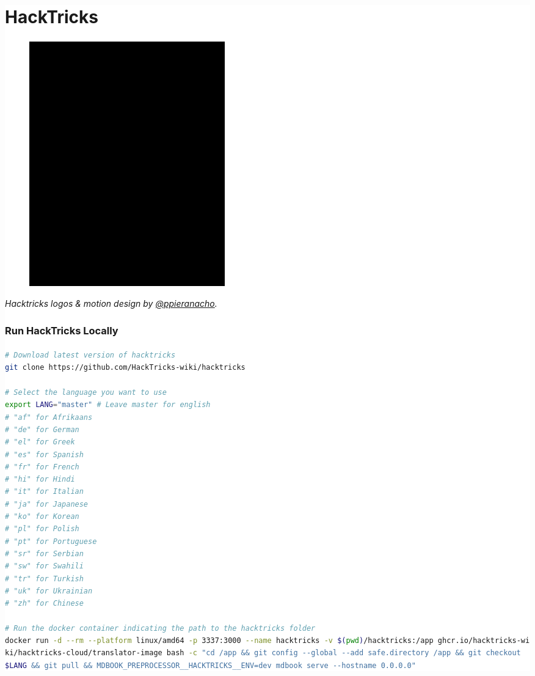 # HackTricks

<figure><img src="images/hacktricks.gif" alt=""><figcaption></figcaption></figure>

_Hacktricks logos & motion design by_ [_@ppieranacho_](https://www.instagram.com/ppieranacho/)_._

### Run HackTricks Locally

```bash
# Download latest version of hacktricks
git clone https://github.com/HackTricks-wiki/hacktricks

# Select the language you want to use
export LANG="master" # Leave master for english
# "af" for Afrikaans
# "de" for German
# "el" for Greek
# "es" for Spanish
# "fr" for French
# "hi" for Hindi
# "it" for Italian
# "ja" for Japanese
# "ko" for Korean
# "pl" for Polish
# "pt" for Portuguese
# "sr" for Serbian
# "sw" for Swahili
# "tr" for Turkish
# "uk" for Ukrainian
# "zh" for Chinese

# Run the docker container indicating the path to the hacktricks folder
docker run -d --rm --platform linux/amd64 -p 3337:3000 --name hacktricks -v $(pwd)/hacktricks:/app ghcr.io/hacktricks-wiki/hacktricks-cloud/translator-image bash -c "cd /app && git config --global --add safe.directory /app && git checkout $LANG && git pull && MDBOOK_PREPROCESSOR__HACKTRICKS__ENV=dev mdbook serve --hostname 0.0.0.0"
```
